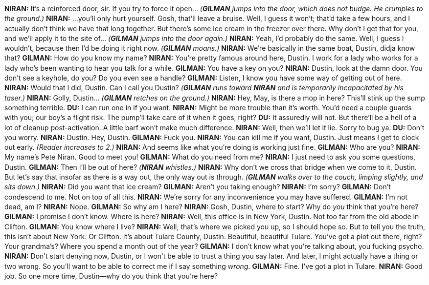 **NIRAN:** It’s a reinforced door, sir. If you try to force it open…
_(**GILMAN** jumps into the door, which does not budge. He crumples to the ground.)_
**NIRAN:** …you’ll only hurt yourself. Gosh, that’ll leave a bruise. Well, I guess it won’t; that’d take a few hours, and I actually don’t think we have that long together. But there’s some ice cream in the freezer over there. Why don’t I get that for you, and we’ll apply it to the site of…
_(**GILMAN** jumps into the door again.)_
**NIRAN:** Yeah, I’d probably do the same. Well, I guess I wouldn’t, because then I’d be doing it right now.
_(**GILMAN** moans.)_
**NIRAN:** We’re basically in the same boat, Dustin, didja know that?
**GILMAN:** How do you know my name?
**NIRAN:** You’re pretty famous around here, Dustin. I work for a lady who works for a lady who’s been wanting to hear you talk for a while.
**GILMAN:** You have a key on you?
**NIRAN:** Dustin, look at the damn door. You don’t see a keyhole, do you? Do you even see a handle?
**GILMAN:** Listen, I know you have some way of getting out of here.
**NIRAN:** Would that I did, Dustin. Can I call you Dustin?
_(**GILMAN** runs toward **NIRAN** and is temporarily incapacitated by his taser.)_
**NIRAN:** Golly, Dustin…
_(**GILMAN** retches on the ground.)_
**NIRAN:** Hey, May, is there a mop in here? This’ll stink up the sump something terrible.
**DU:** I can run one in if you want.
**NIRAN:** Might be more trouble than it’s worth. You’d need a couple guards with you; our boy’s a flight risk. The pump’ll take care of it when it goes, right?
**DU:** It assuredly will not. But there’ll be a hell of a lot of cleanup post-activation. A little barf won’t make much difference.
**NIRAN:** Well, then we’ll let it lie. Sorry to bug ya.
**DU:** Don’t you worry.
**NIRAN:** Dustin. Hey, Dustin.
**GILMAN:** Fuck you.
**NIRAN:** You can kill me if you want, Dustin. Just means I get to clock out early.
_(Reader increases to 2.)_
**NIRAN:** And seems like what you’re doing is working just fine.
**GILMAN:** Who are you?
**NIRAN:** My name’s Pete Niran. Good to meet you!
**GILMAN:** What do you need from me?
**NIRAN:** I just need to ask you some questions, Dustin.
**GILMAN:** Then I’ll be out of here?
_(**NIRAN** whistles.)_
**NIRAN:** Why don’t we cross that bridge when we come to it, Dustin. But let’s say that insofar as there is a way out, the only way out is through.
_(**GILMAN** walks over to the couch, limping slightly, and sits down.)_
**NIRAN:** Did you want that ice cream?
**GILMAN:** Aren’t you taking enough?
**NIRAN:** I’m sorry?
**GILMAN:** Don’t condescend to me. Not on top of all this.
**NIRAN:** We’re sorry for any inconvenience you may have suffered.
**GILMAN:** I’m not dead, am I?
**NIRAN:** Nope.
**GILMAN:** So why am I here?
**NIRAN:** Gosh, Dustin, where to start? Why do _you_ think that you’re here?
**GILMAN:** I promise I don’t know. Where is here?
**NIRAN:** Well, this office is in New York, Dustin. Not too far from the old abode in Clifton.
**GILMAN:** You know where I live?
**NIRAN:** Well, that’s where we picked you up, so I should hope so. But to tell you the truth, this isn’t about New York. Or Clifton. It’s about Tulare County, Dustin. Beautiful, beautiful Tulare. You’ve got a plot out there, right? Your grandma’s? Where you spend a month out of the year?
**GILMAN:** I don’t know what you’re talking about, you fucking psycho.
**NIRAN:** Don’t start denying now, Dustin, or I won’t be able to trust a thing you say later. And later, I might actually have a thing or two wrong. So you’ll want to be able to correct me if I say something _wrong_.
**GILMAN:** Fine. I’ve got a plot in Tulare.
**NIRAN:** Good job. So one more time, Dustin—why do you think that you’re here?